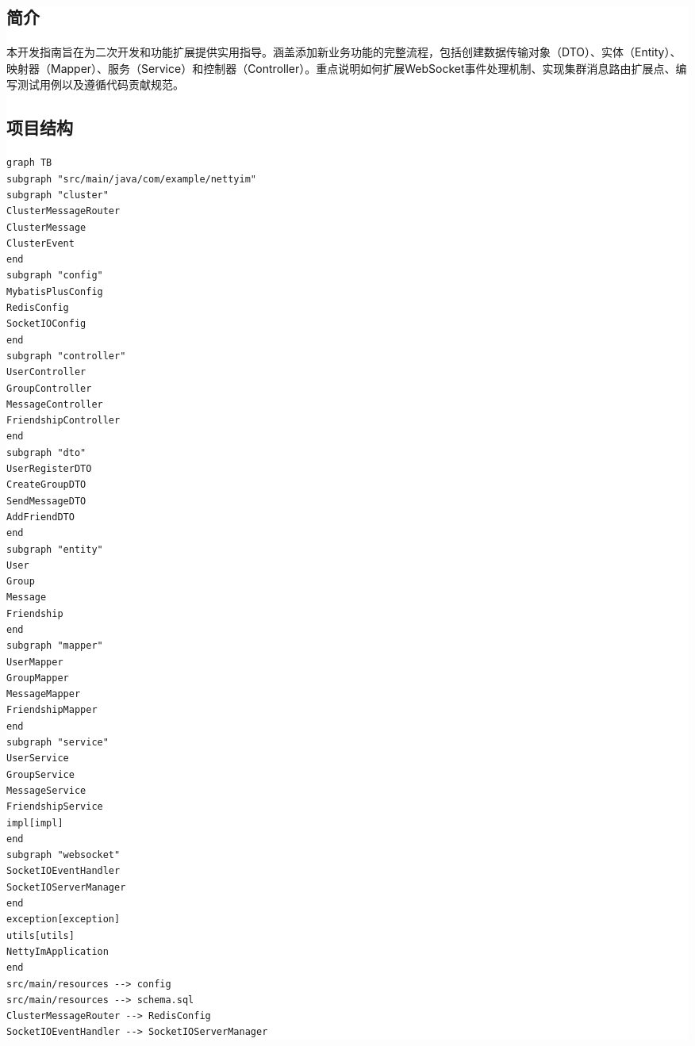 ## 简介
本开发指南旨在为二次开发和功能扩展提供实用指导。涵盖添加新业务功能的完整流程，包括创建数据传输对象（DTO）、实体（Entity）、映射器（Mapper）、服务（Service）和控制器（Controller）。重点说明如何扩展WebSocket事件处理机制、实现集群消息路由扩展点、编写测试用例以及遵循代码贡献规范。

## 项目结构

```mermaid
graph TB
subgraph "src/main/java/com/example/nettyim"
subgraph "cluster"
ClusterMessageRouter
ClusterMessage
ClusterEvent
end
subgraph "config"
MybatisPlusConfig
RedisConfig
SocketIOConfig
end
subgraph "controller"
UserController
GroupController
MessageController
FriendshipController
end
subgraph "dto"
UserRegisterDTO
CreateGroupDTO
SendMessageDTO
AddFriendDTO
end
subgraph "entity"
User
Group
Message
Friendship
end
subgraph "mapper"
UserMapper
GroupMapper
MessageMapper
FriendshipMapper
end
subgraph "service"
UserService
GroupService
MessageService
FriendshipService
impl[impl]
end
subgraph "websocket"
SocketIOEventHandler
SocketIOServerManager
end
exception[exception]
utils[utils]
NettyImApplication
end
src/main/resources --> config
src/main/resources --> schema.sql
ClusterMessageRouter --> RedisConfig
SocketIOEventHandler --> SocketIOServerManager
```